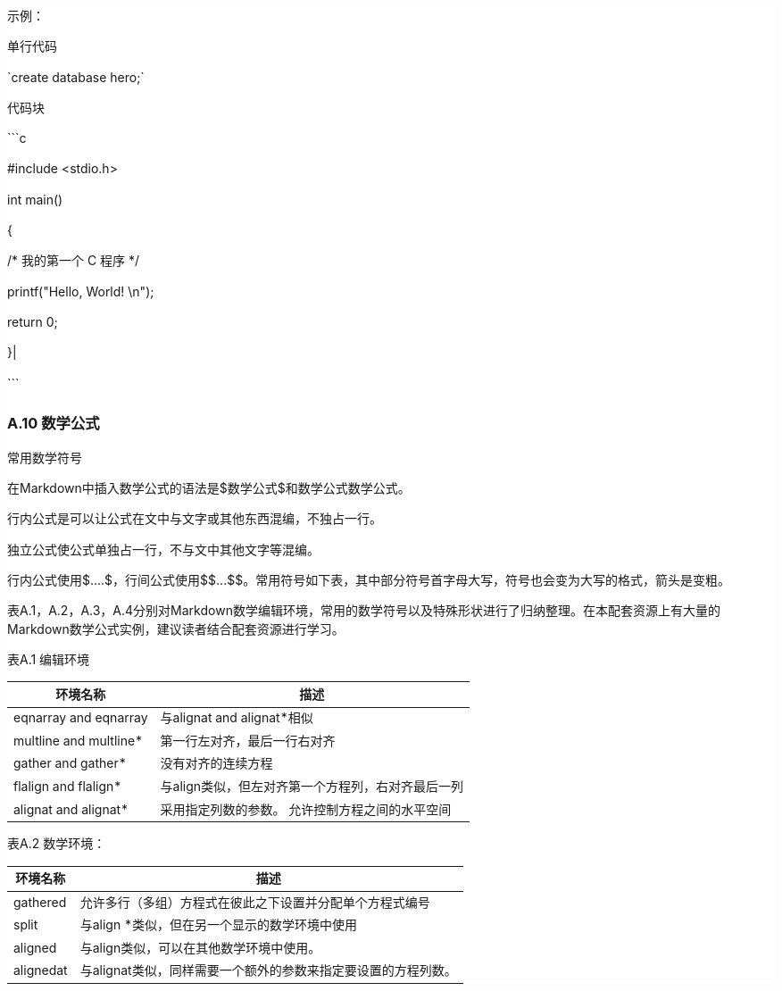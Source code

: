 示例：

单行代码

\`create database hero;\`

代码块

\`\`\`c

\#include \<stdio.h\>

int main()

{

/\* 我的第一个 C 程序 \*/

printf("Hello, World! \\n");

return 0;

}\|

\`\`\`

### A.10 数学公式

常用数学符号

在Markdown中插入数学公式的语法是\$数学公式\$和数学公式数学公式。

行内公式是可以让公式在文中与文字或其他东西混编，不独占一行。

独立公式使公式单独占一行，不与文中其他文字等混编。

行内公式使用\$....\$，行间公式使用\$\$...\$\$。常用符号如下表，其中部分符号首字母大写，符号也会变为大写的格式，箭头是变粗。

表A.1，A.2，A.3，A.4分别对Markdown数学编辑环境，常用的数学符号以及特殊形状进行了归纳整理。在本配套资源上有大量的Markdown数学公式实例，建议读者结合配套资源进行学习。

表A.1 编辑环境

| 环境名称                | 描述                                              |
|-------------------------|---------------------------------------------------|
| eqnarray and eqnarray   | 与alignat and alignat\*相似                       |
| multline and multline\* | 第一行左对齐，最后一行右对齐                      |
| gather and gather\*     | 没有对齐的连续方程                                |
| flalign and flalign\*   | 与align类似，但左对齐第一个方程列，右对齐最后一列 |
| alignat and alignat\*   | 采用指定列数的参数。 允许控制方程之间的水平空间   |

表A.2 数学环境：

| 环境名称  | 描述                                                          |
|-----------|---------------------------------------------------------------|
| gathered  | 允许多行（多组）方程式在彼此之下设置并分配单个方程式编号      |
| split     | 与align \*类似，但在另一个显示的数学环境中使用                |
| aligned   | 与align类似，可以在其他数学环境中使用。                       |
| alignedat | 与alignat类似，同样需要一个额外的参数来指定要设置的方程列数。 |
